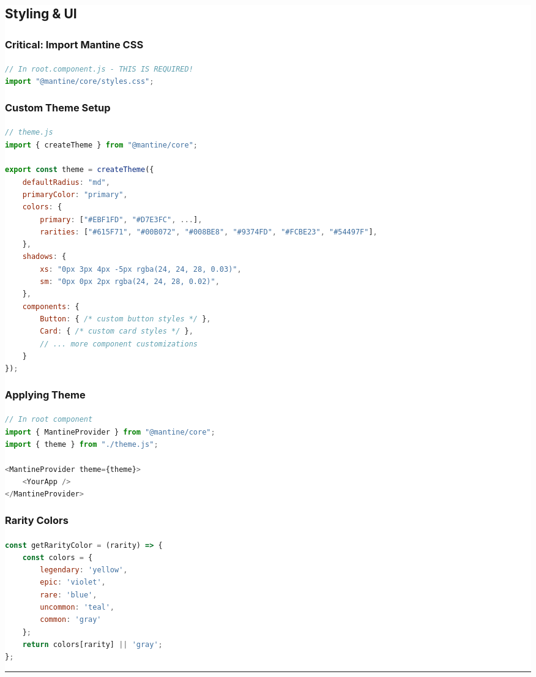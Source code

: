 ## Styling & UI

### Critical: Import Mantine CSS
```javascript
// In root.component.js - THIS IS REQUIRED!
import "@mantine/core/styles.css";
```

### Custom Theme Setup
```javascript
// theme.js
import { createTheme } from "@mantine/core";

export const theme = createTheme({
    defaultRadius: "md",
    primaryColor: "primary",
    colors: {
        primary: ["#EBF1FD", "#D7E3FC", ...],
        rarities: ["#615F71", "#00B072", "#008BE8", "#9374FD", "#FCBE23", "#54497F"],
    },
    shadows: {
        xs: "0px 3px 4px -5px rgba(24, 24, 28, 0.03)",
        sm: "0px 0px 2px rgba(24, 24, 28, 0.02)",
    },
    components: {
        Button: { /* custom button styles */ },
        Card: { /* custom card styles */ },
        // ... more component customizations
    }
});
```

### Applying Theme
```javascript
// In root component
import { MantineProvider } from "@mantine/core";
import { theme } from "./theme.js";

<MantineProvider theme={theme}>
    <YourApp />
</MantineProvider>
```

### Rarity Colors
```javascript
const getRarityColor = (rarity) => {
    const colors = {
        legendary: 'yellow',
        epic: 'violet',
        rare: 'blue',
        uncommon: 'teal',
        common: 'gray'
    };
    return colors[rarity] || 'gray';
};
```

---